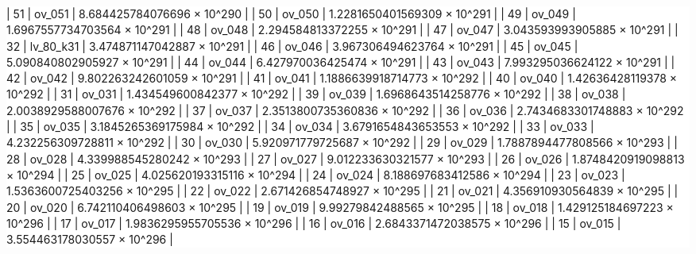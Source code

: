 | 51 | ov_051 | 8.684425784076696 × 10^290 |
| 50 | ov_050 | 1.2281650401569309 × 10^291 |
| 49 | ov_049 | 1.6967557734703564 × 10^291 |
| 48 | ov_048 | 2.294584813372255 × 10^291 |
| 47 | ov_047 | 3.043593993905885 × 10^291 |
| 32 | lv_80_k31 | 3.474871147042887 × 10^291 |
| 46 | ov_046 | 3.967306494623764 × 10^291 |
| 45 | ov_045 | 5.090840802905927 × 10^291 |
| 44 | ov_044 | 6.427970036425474 × 10^291 |
| 43 | ov_043 | 7.993295036624122 × 10^291 |
| 42 | ov_042 | 9.802263242601059 × 10^291 |
| 41 | ov_041 | 1.1886639918714773 × 10^292 |
| 40 | ov_040 | 1.42636428119378 × 10^292 |
| 31 | ov_031 | 1.434549600842377 × 10^292 |
| 39 | ov_039 | 1.6968643514258776 × 10^292 |
| 38 | ov_038 | 2.0038929588007676 × 10^292 |
| 37 | ov_037 | 2.3513800735360836 × 10^292 |
| 36 | ov_036 | 2.7434683301748883 × 10^292 |
| 35 | ov_035 | 3.1845265369175984 × 10^292 |
| 34 | ov_034 | 3.6791654843653553 × 10^292 |
| 33 | ov_033 | 4.232256309728811 × 10^292 |
| 30 | ov_030 | 5.920971779725687 × 10^292 |
| 29 | ov_029 | 1.7887894477808566 × 10^293 |
| 28 | ov_028 | 4.339988545280242 × 10^293 |
| 27 | ov_027 | 9.012233630321577 × 10^293 |
| 26 | ov_026 | 1.8748420919098813 × 10^294 |
| 25 | ov_025 | 4.025620193315116 × 10^294 |
| 24 | ov_024 | 8.188697683412586 × 10^294 |
| 23 | ov_023 | 1.5363600725403256 × 10^295 |
| 22 | ov_022 | 2.671426854748927 × 10^295 |
| 21 | ov_021 | 4.356910930564839 × 10^295 |
| 20 | ov_020 | 6.742110406498603 × 10^295 |
| 19 | ov_019 | 9.99279842488565 × 10^295 |
| 18 | ov_018 | 1.429125184697223 × 10^296 |
| 17 | ov_017 | 1.9836295955705536 × 10^296 |
| 16 | ov_016 | 2.6843371472038575 × 10^296 |
| 15 | ov_015 | 3.554463178030557 × 10^296 |